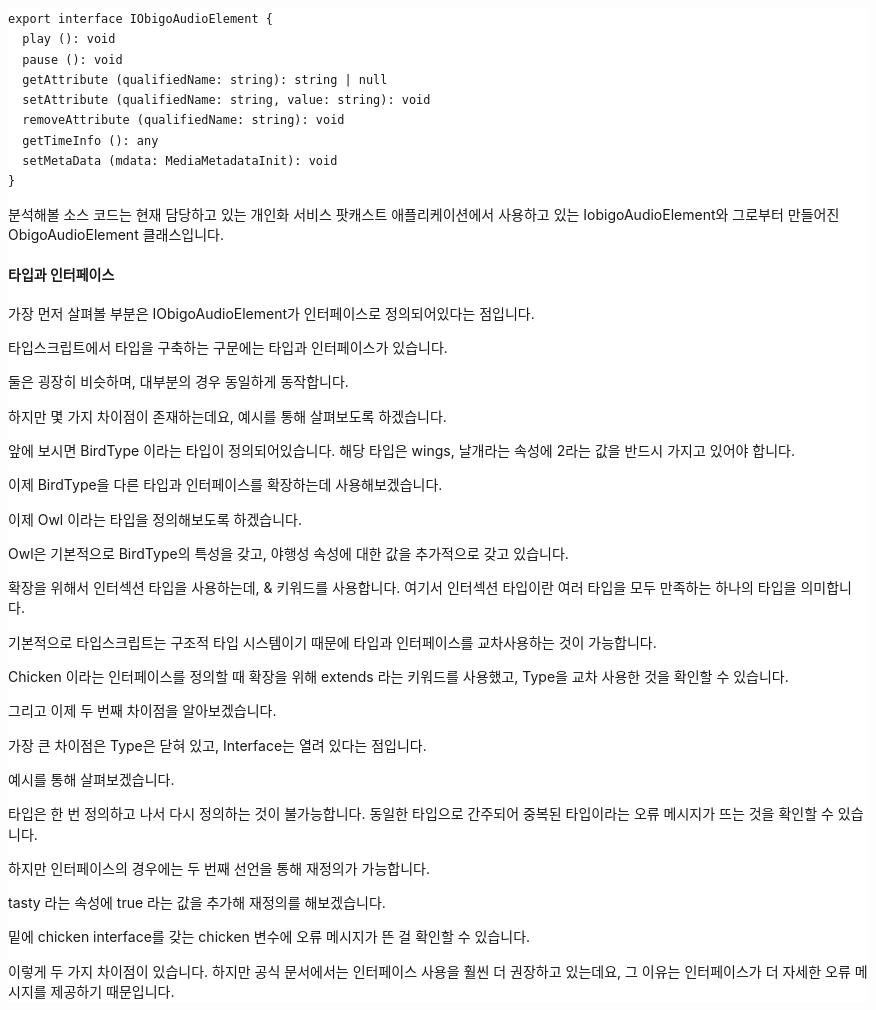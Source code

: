```tsx
export interface IObigoAudioElement {
  play (): void
  pause (): void
  getAttribute (qualifiedName: string): string | null
  setAttribute (qualifiedName: string, value: string): void
  removeAttribute (qualifiedName: string): void
  getTimeInfo (): any
  setMetaData (mdata: MediaMetadataInit): void
}
```

분석해볼 소스 코드는 현재 담당하고 있는 개인화 서비스 팟캐스트 애플리케이션에서 사용하고 있는 IobigoAudioElement와 그로부터 만들어진 ObigoAudioElement 클래스입니다.

#### 타입과 인터페이스

가장 먼저 살펴볼 부분은 IObigoAudioElement가 인터페이스로 정의되어있다는 점입니다.

타입스크립트에서 타입을 구축하는 구문에는 타입과 인터페이스가 있습니다.

둘은 굉장히 비슷하며, 대부분의 경우 동일하게 동작합니다.

하지만 몇 가지 차이점이 존재하는데요, 예시를 통해 살펴보도록 하겠습니다.



앞에 보시면 BirdType 이라는 타입이 정의되어있습니다. 해당 타입은 wings, 날개라는 속성에 2라는 값을 반드시 가지고 있어야 합니다. 

이제 BirdType을 다른 타입과 인터페이스를 확장하는데 사용해보겠습니다.



이제 Owl 이라는 타입을 정의해보도록 하겠습니다. 

Owl은 기본적으로 BirdType의 특성을 갖고, 야행성 속성에 대한 값을 추가적으로 갖고 있습니다.

확장을 위해서 인터섹션 타입을 사용하는데, & 키워드를 사용합니다. 여기서 인터섹션 타입이란 여러 타입을 모두 만족하는 하나의 타입을 의미합니다.



기본적으로 타입스크립트는 구조적 타입 시스템이기 때문에 타입과 인터페이스를 교차사용하는 것이 가능합니다.

Chicken 이라는 인터페이스를 정의할 때 확장을 위해 extends 라는 키워드를 사용했고, Type을 교차 사용한 것을 확인할 수 있습니다.



그리고 이제 두 번째 차이점을 알아보겠습니다.

가장 큰 차이점은 Type은 닫혀 있고, Interface는 열려 있다는 점입니다.

예시를 통해 살펴보겠습니다.



타입은 한 번 정의하고 나서 다시 정의하는 것이 불가능합니다. 동일한 타입으로 간주되어 중복된 타입이라는 오류 메시지가 뜨는 것을 확인할 수 있습니다.

하지만 인터페이스의 경우에는 두 번째 선언을 통해 재정의가 가능합니다.

tasty 라는 속성에 true 라는 값을 추가해 재정의를 해보겠습니다.

밑에 chicken interface를 갖는 chicken 변수에 오류 메시지가 뜬 걸 확인할 수 있습니다.



이렇게 두 가지 차이점이 있습니다. 하지만 공식 문서에서는 인터페이스 사용을 훨씬 더 권장하고 있는데요, 그 이유는 인터페이스가 더 자세한 오류 메시지를 제공하기 때문입니다.
